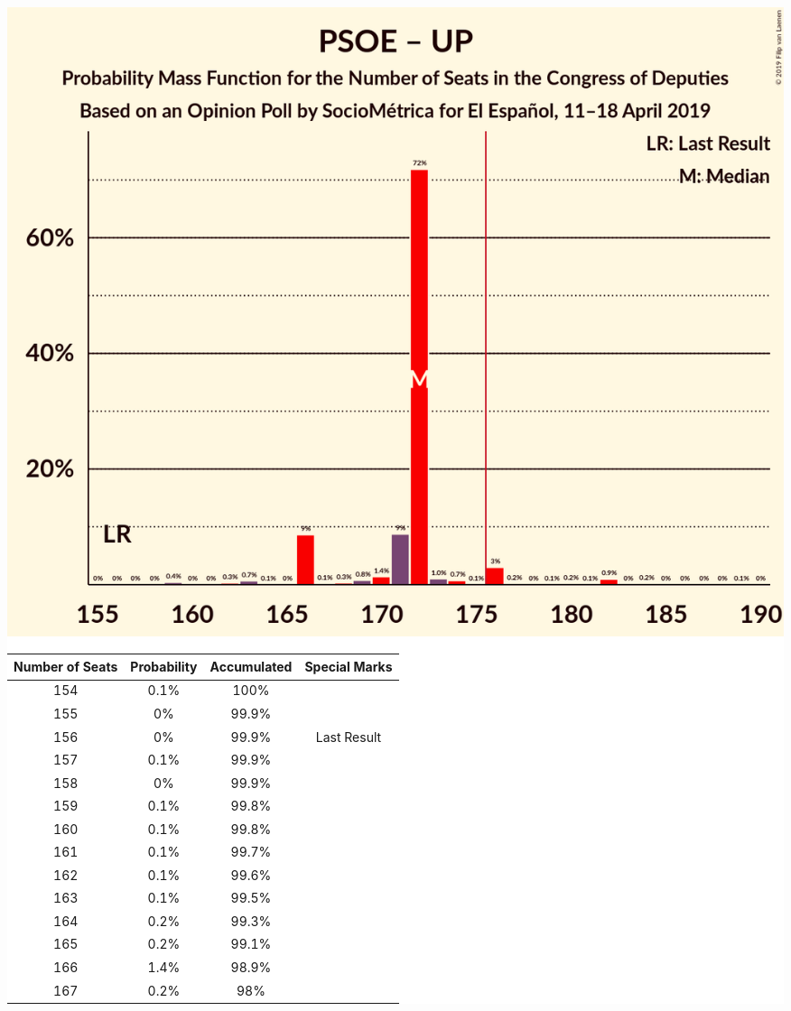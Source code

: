 ![Graph with seats probability mass function not yet produced](2019-04-18-SocioMétrica-coalitions-seats-pmf-psoe–up.png "Seats Probability Mass Function")

| Number of Seats | Probability | Accumulated | Special Marks |
|:---------------:|:-----------:|:-----------:|:-------------:|
| 154 | 0.1% | 100% |  |
| 155 | 0% | 99.9% |  |
| 156 | 0% | 99.9% | Last Result |
| 157 | 0.1% | 99.9% |  |
| 158 | 0% | 99.9% |  |
| 159 | 0.1% | 99.8% |  |
| 160 | 0.1% | 99.8% |  |
| 161 | 0.1% | 99.7% |  |
| 162 | 0.1% | 99.6% |  |
| 163 | 0.1% | 99.5% |  |
| 164 | 0.2% | 99.3% |  |
| 165 | 0.2% | 99.1% |  |
| 166 | 1.4% | 98.9% |  |
| 167 | 0.2% | 98% |  |